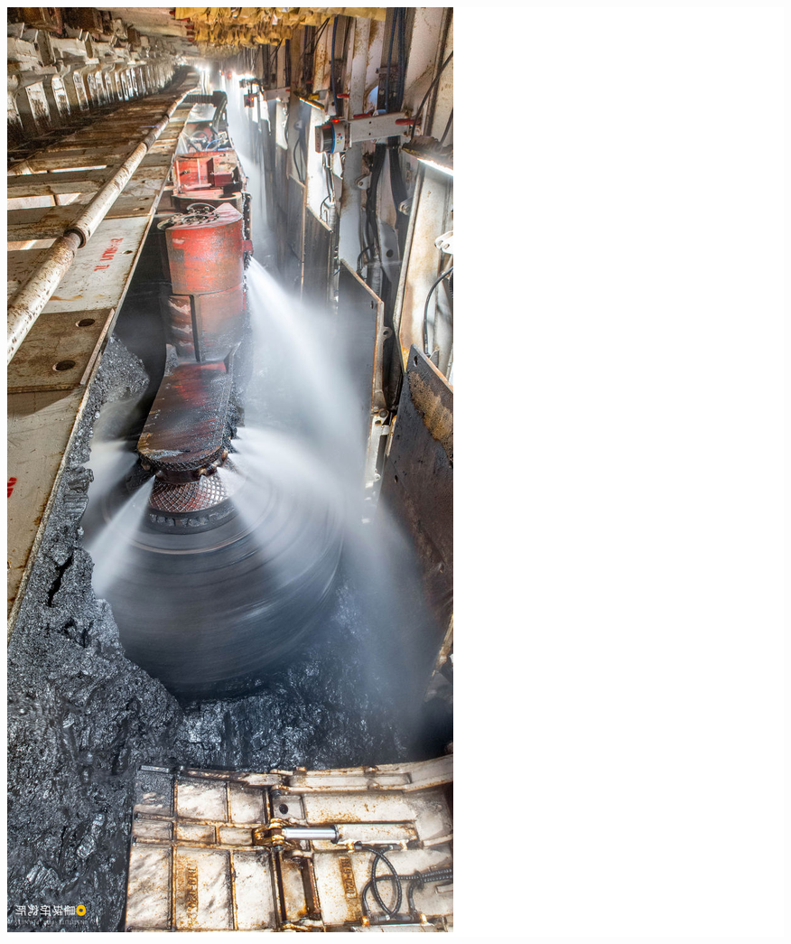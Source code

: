 ![](https://github.com/OkamiWong/clipped-web-pages/blob/master/Images/2020-9-9%2023-41-46/c72b8f55-7fb6-4b56-a27e-4bd43dd50a0e.jpeg)
